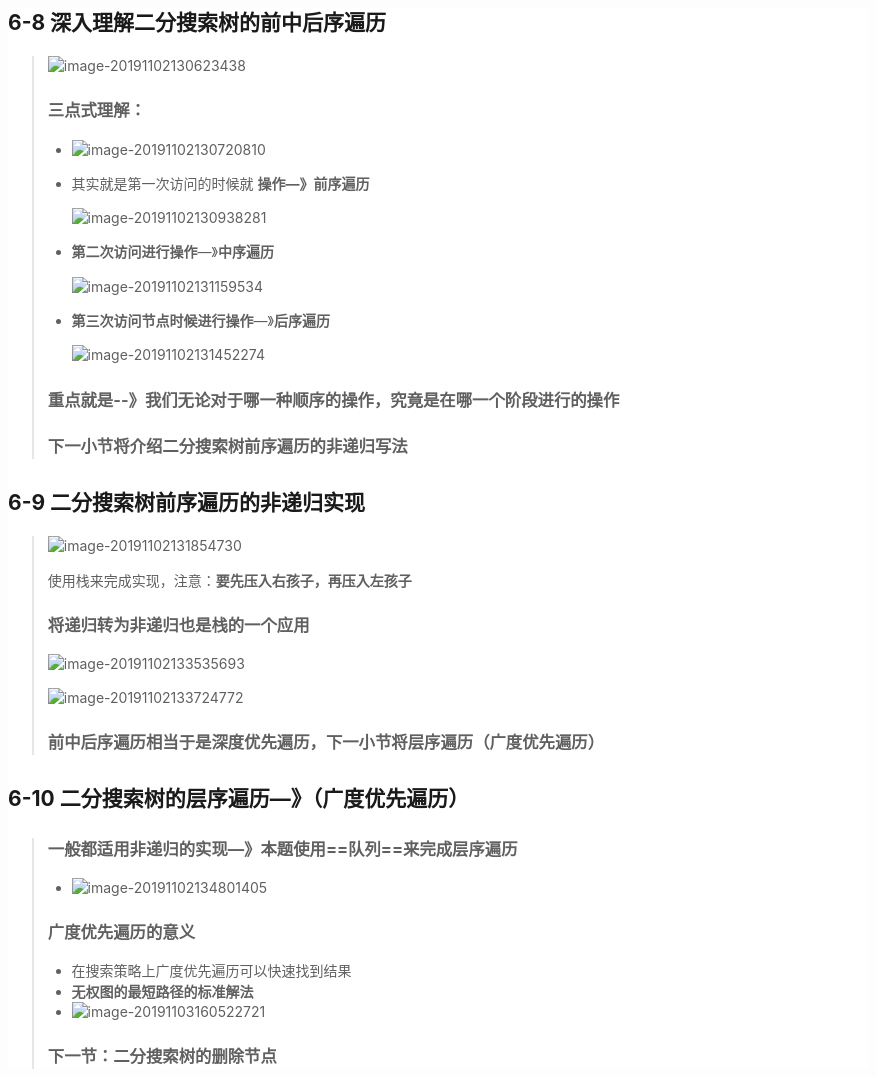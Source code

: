 ## 6-8 深入理解二分搜索树的前中后序遍历

> ![image-20191102130623438](https://tva1.sinaimg.cn/large/006y8mN6ly1g8jm4ectoaj31ca0otgwr.jpg)
>
> ### 三点式理解：
>
> - ![image-20191102130720810](https://tva1.sinaimg.cn/large/006y8mN6ly1g8jm5dutovj30ti0psn50.jpg)
>
> - 其实就是第一次访问的时候就 **操作—》前序遍历**
>
> 	![image-20191102130938281](https://tva1.sinaimg.cn/large/006y8mN6ly1g8jm7rpzu1j318j0qlwqu.jpg)
>
> - **第二次访问进行操作**—》**中序遍历**
>
> 	![image-20191102131159534](https://tva1.sinaimg.cn/large/006y8mN6ly1g8jma7pg2tj31720q0qdb.jpg)
>
> - **第三次访问节点时候进行操作**—》**后序遍历**
>
> 	![image-20191102131452274](https://tva1.sinaimg.cn/large/006y8mN6ly1g8jmd7pn82j317g0q1gw5.jpg)
>
> ### 重点就是--》我们无论对于哪一种顺序的操作，究竟是在哪一个阶段进行的操作
>
> ### 下一小节将介绍二分搜索树前序遍历的非递归写法

## 6-9 二分搜索树前序遍历的非递归实现

> ![image-20191102131854730](https://tva1.sinaimg.cn/large/006y8mN6ly1g8jmhf1535j30lr0na42d.jpg)
>
> 使用栈来完成实现，注意：**要先压入右孩子，再压入左孩子**
>
> ### 将递归转为非递归也是栈的一个应用
>
> ![image-20191102133535693](https://tva1.sinaimg.cn/large/006y8mN6ly1g8jmysixmuj31150mx47i.jpg)
>
> ![image-20191102133724772](https://tva1.sinaimg.cn/large/006y8mN6ly1g8jn0oup1fj30zq0gtwk3.jpg)
>
> ### 前中后序遍历相当于是深度优先遍历，下一小节将层序遍历（广度优先遍历）

## 6-10 二分搜索树的层序遍历—》（广度优先遍历）

> ### 一般都适用非递归的实现—》本题使用==队列==来完成层序遍历
>
> - ![image-20191102134801405](https://tva1.sinaimg.cn/large/006y8mN6ly1g8jnbpjn3fj319s0qywos.jpg)
>
> ### 广度优先遍历的意义
>
> - 在搜索策略上广度优先遍历可以快速找到结果
> - **无权图的最短路径的标准解法**
> - ![image-20191103160522721](https://tva1.sinaimg.cn/large/006y8mN6ly1g8kwwyxkuhj31ba0pxws8.jpg)
>
> ### 下一节：二分搜索树的删除节点
